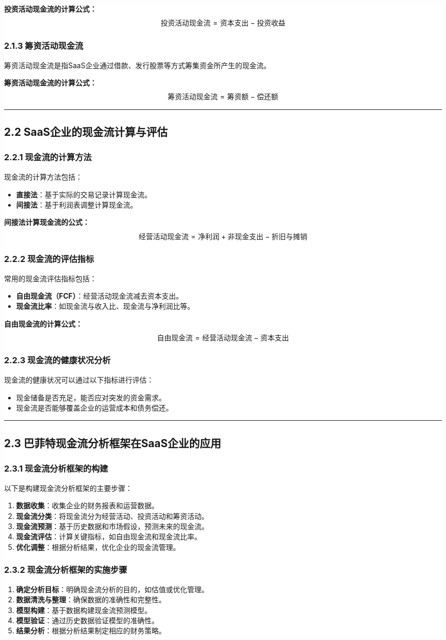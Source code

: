 **投资活动现金流的计算公式：**  
$$ \text{投资活动现金流} = \text{资本支出} - \text{投资收益} $$  

### 2.1.3 筹资活动现金流  
筹资活动现金流是指SaaS企业通过借款、发行股票等方式筹集资金所产生的现金流。  

**筹资活动现金流的计算公式：**  
$$ \text{筹资活动现金流} = \text{筹资额} - \text{偿还额} $$  

---

## 2.2 SaaS企业的现金流计算与评估

### 2.2.1 现金流的计算方法  
现金流的计算方法包括：  
- **直接法**：基于实际的交易记录计算现金流。  
- **间接法**：基于利润表调整计算现金流。  

**间接法计算现金流的公式：**  
$$ \text{经营活动现金流} = \text{净利润} + \text{非现金支出} - \text{折旧与摊销} $$  

### 2.2.2 现金流的评估指标  
常用的现金流评估指标包括：  
- **自由现金流（FCF）**：经营活动现金流减去资本支出。  
- **现金流比率**：如现金流与收入比、现金流与净利润比等。  

**自由现金流的计算公式：**  
$$ \text{自由现金流} = \text{经营活动现金流} - \text{资本支出} $$  

### 2.2.3 现金流的健康状况分析  
现金流的健康状况可以通过以下指标进行评估：  
- 现金储备是否充足，能否应对突发的资金需求。  
- 现金流是否能够覆盖企业的运营成本和债务偿还。  

---

## 2.3 巴菲特现金流分析框架在SaaS企业的应用

### 2.3.1 现金流分析框架的构建  
以下是构建现金流分析框架的主要步骤：  
1. **数据收集**：收集企业的财务报表和运营数据。  
2. **现金流分类**：将现金流分为经营活动、投资活动和筹资活动。  
3. **现金流预测**：基于历史数据和市场假设，预测未来的现金流。  
4. **现金流评估**：计算关键指标，如自由现金流和现金流比率。  
5. **优化调整**：根据分析结果，优化企业的现金流管理。  

### 2.3.2 现金流分析框架的实施步骤  
1. **确定分析目标**：明确现金流分析的目的，如估值或优化管理。  
2. **数据清洗与整理**：确保数据的准确性和完整性。  
3. **模型构建**：基于数据构建现金流预测模型。  
4. **模型验证**：通过历史数据验证模型的准确性。  
5. **结果分析**：根据分析结果制定相应的财务策略。  
